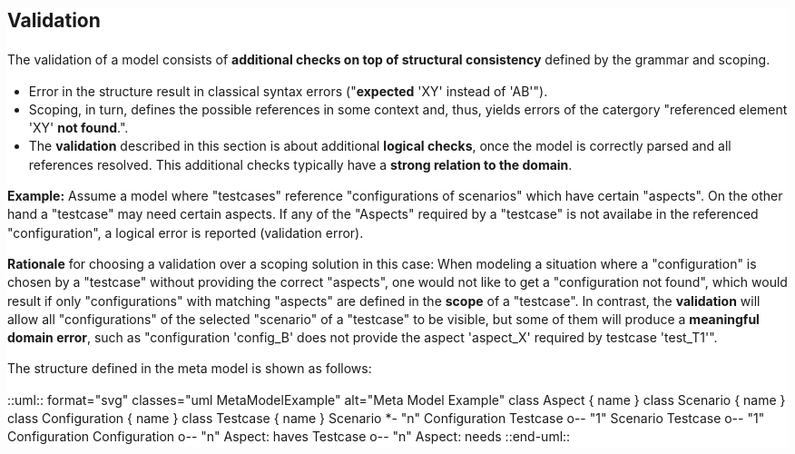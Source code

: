 ##  <a name="validation"></a> Validation

The validation of a model consists of __additional checks on top of structural
consistency__ defined by the grammar and scoping.

  * Error in the structure
    result in classical syntax errors ("__expected__ 'XY' instead of 'AB'").
  * Scoping, in turn, defines the possible references in some context and,
    thus, yields errors of the catergory "referenced element 'XY' __not found__.".
  * The __validation__ described in this section is about additional
    __logical checks__, once the model is correctly parsed and all
    references resolved. This additional checks typically have a
    __strong relation to the domain__.

__Example:__ Assume a model where "testcases" reference "configurations of
scenarios" which have certain "aspects". On the other hand a "testcase" may
need certain aspects. If any of the "Aspects" required by a "testcase" is not
availabe in the referenced "configuration", a logical error is reported
(validation error).

__Rationale__ for choosing a validation over a scoping solution in this case:
When modeling a situation where a "configuration" is chosen by a "testcase"
without providing the correct "aspects", one would not like to get a
"configuration not found", which would result if only "configurations" with matching
"aspects" are defined in the __scope__ of a "testcase". In contrast, the
__validation__ will allow all "configurations" of the selected "scenario" of
a "testcase" to be visible, but some of them will produce a
__meaningful domain error__, such as
"configuration 'config_B' does not provide the aspect 'aspect_X' required
by testcase 'test_T1'".

The structure defined in the meta model is shown as follows:

::uml:: format="svg" classes="uml MetaModelExample" alt="Meta Model Example"
class Aspect {
  name
}
class Scenario {
  name
}
class Configuration {
  name
}
class Testcase {
 name
}
Scenario *- "n" Configuration
Testcase o-- "1" Scenario
Testcase o-- "1" Configuration
Configuration o-- "n" Aspect: haves
Testcase o-- "n" Aspect: needs
::end-uml::
